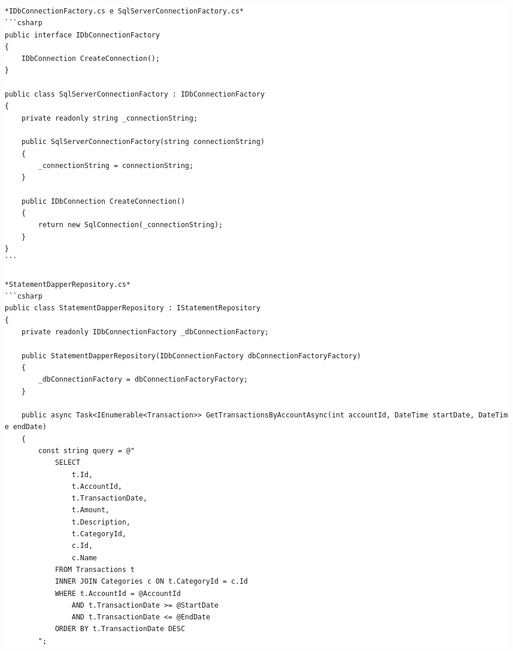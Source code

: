     *IDbConnectionFactory.cs e SqlServerConnectionFactory.cs*
    ```csharp
    public interface IDbConnectionFactory
    {
        IDbConnection CreateConnection();
    }

    public class SqlServerConnectionFactory : IDbConnectionFactory
    {
        private readonly string _connectionString;

        public SqlServerConnectionFactory(string connectionString)
        {
            _connectionString = connectionString;
        }

        public IDbConnection CreateConnection()
        {
            return new SqlConnection(_connectionString);
        }
    }
    ```

    *StatementDapperRepository.cs*
    ```csharp
    public class StatementDapperRepository : IStatementRepository
    {
        private readonly IDbConnectionFactory _dbConnectionFactory;

        public StatementDapperRepository(IDbConnectionFactory dbConnectionFactoryFactory)
        {
            _dbConnectionFactory = dbConnectionFactoryFactory;
        }

        public async Task<IEnumerable<Transaction>> GetTransactionsByAccountAsync(int accountId, DateTime startDate, DateTime endDate)
        {
            const string query = @"
                SELECT
                    t.Id,
                    t.AccountId,
                    t.TransactionDate,
                    t.Amount,
                    t.Description,
                    t.CategoryId,
                    c.Id,
                    c.Name
                FROM Transactions t
                INNER JOIN Categories c ON t.CategoryId = c.Id
                WHERE t.AccountId = @AccountId
                    AND t.TransactionDate >= @StartDate
                    AND t.TransactionDate <= @EndDate
                ORDER BY t.TransactionDate DESC
            ";
